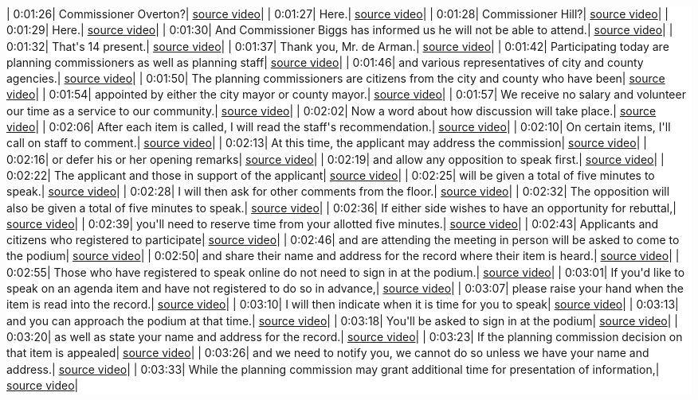 | 0:01:26| Commissioner Overton?| [source video](https://archive.org/details/planning-r-399-240307?start=86)|
| 0:01:27| Here.| [source video](https://archive.org/details/planning-r-399-240307?start=87)|
| 0:01:28| Commissioner Hill?| [source video](https://archive.org/details/planning-r-399-240307?start=88)|
| 0:01:29| Here.| [source video](https://archive.org/details/planning-r-399-240307?start=89)|
| 0:01:30| And Commissioner Biggs has informed us he will not be able to attend.| [source video](https://archive.org/details/planning-r-399-240307?start=90)|
| 0:01:32| That's 14 present.| [source video](https://archive.org/details/planning-r-399-240307?start=92)|
| 0:01:37| Thank you, Mr. de Arman.| [source video](https://archive.org/details/planning-r-399-240307?start=97)|
| 0:01:42| Participating today are planning commissioners as well as planning staff| [source video](https://archive.org/details/planning-r-399-240307?start=102)|
| 0:01:46| and various representatives of city and county agencies.| [source video](https://archive.org/details/planning-r-399-240307?start=106)|
| 0:01:50| The planning commissioners are citizens from the city and county who have been| [source video](https://archive.org/details/planning-r-399-240307?start=110)|
| 0:01:54| appointed by either the city mayor or county mayor.| [source video](https://archive.org/details/planning-r-399-240307?start=114)|
| 0:01:57| We receive no salary and volunteer our time as a service to our community.| [source video](https://archive.org/details/planning-r-399-240307?start=117)|
| 0:02:02| Now a word about how discussion will take place.| [source video](https://archive.org/details/planning-r-399-240307?start=122)|
| 0:02:06| After each item is called, I will read the staff's recommendation.| [source video](https://archive.org/details/planning-r-399-240307?start=126)|
| 0:02:10| On certain items, I'll call on staff to comment.| [source video](https://archive.org/details/planning-r-399-240307?start=130)|
| 0:02:13| At this time, the applicant may address the commission| [source video](https://archive.org/details/planning-r-399-240307?start=133)|
| 0:02:16| or defer his or her opening remarks| [source video](https://archive.org/details/planning-r-399-240307?start=136)|
| 0:02:19| and allow any opposition to speak first.| [source video](https://archive.org/details/planning-r-399-240307?start=139)|
| 0:02:22| The applicant and those in support of the applicant| [source video](https://archive.org/details/planning-r-399-240307?start=142)|
| 0:02:25| will be given a total of five minutes to speak.| [source video](https://archive.org/details/planning-r-399-240307?start=145)|
| 0:02:28| I will then ask for other comments from the floor.| [source video](https://archive.org/details/planning-r-399-240307?start=148)|
| 0:02:32| The opposition will also be given a total of five minutes to speak.| [source video](https://archive.org/details/planning-r-399-240307?start=152)|
| 0:02:36| If either side wishes to have an opportunity for rebuttal,| [source video](https://archive.org/details/planning-r-399-240307?start=156)|
| 0:02:39| you'll need to reserve time from your allotted five minutes.| [source video](https://archive.org/details/planning-r-399-240307?start=159)|
| 0:02:43| Applicants and citizens who registered to participate| [source video](https://archive.org/details/planning-r-399-240307?start=163)|
| 0:02:46| and are attending the meeting in person will be asked to come to the podium| [source video](https://archive.org/details/planning-r-399-240307?start=166)|
| 0:02:50| and share their name and address for the record where their item is heard.| [source video](https://archive.org/details/planning-r-399-240307?start=170)|
| 0:02:55| Those who have registered to speak online do not need to sign in at the podium.| [source video](https://archive.org/details/planning-r-399-240307?start=175)|
| 0:03:01| If you'd like to speak on an agenda item and have not registered to do so in advance,| [source video](https://archive.org/details/planning-r-399-240307?start=181)|
| 0:03:07| please raise your hand when the item is read into the record.| [source video](https://archive.org/details/planning-r-399-240307?start=187)|
| 0:03:10| I will then indicate when it is time for you to speak| [source video](https://archive.org/details/planning-r-399-240307?start=190)|
| 0:03:13| and you can approach the podium at that time.| [source video](https://archive.org/details/planning-r-399-240307?start=193)|
| 0:03:18| You'll be asked to sign in at the podium| [source video](https://archive.org/details/planning-r-399-240307?start=198)|
| 0:03:20| as well as state your name and address for the record.| [source video](https://archive.org/details/planning-r-399-240307?start=200)|
| 0:03:23| If the planning commission decision on that item is appealed| [source video](https://archive.org/details/planning-r-399-240307?start=203)|
| 0:03:26| and we need to notify you, we cannot do so unless we have your name and address.| [source video](https://archive.org/details/planning-r-399-240307?start=206)|
| 0:03:33| While the planning commission may grant additional time for presentation of information,| [source video](https://archive.org/details/planning-r-399-240307?start=213)|